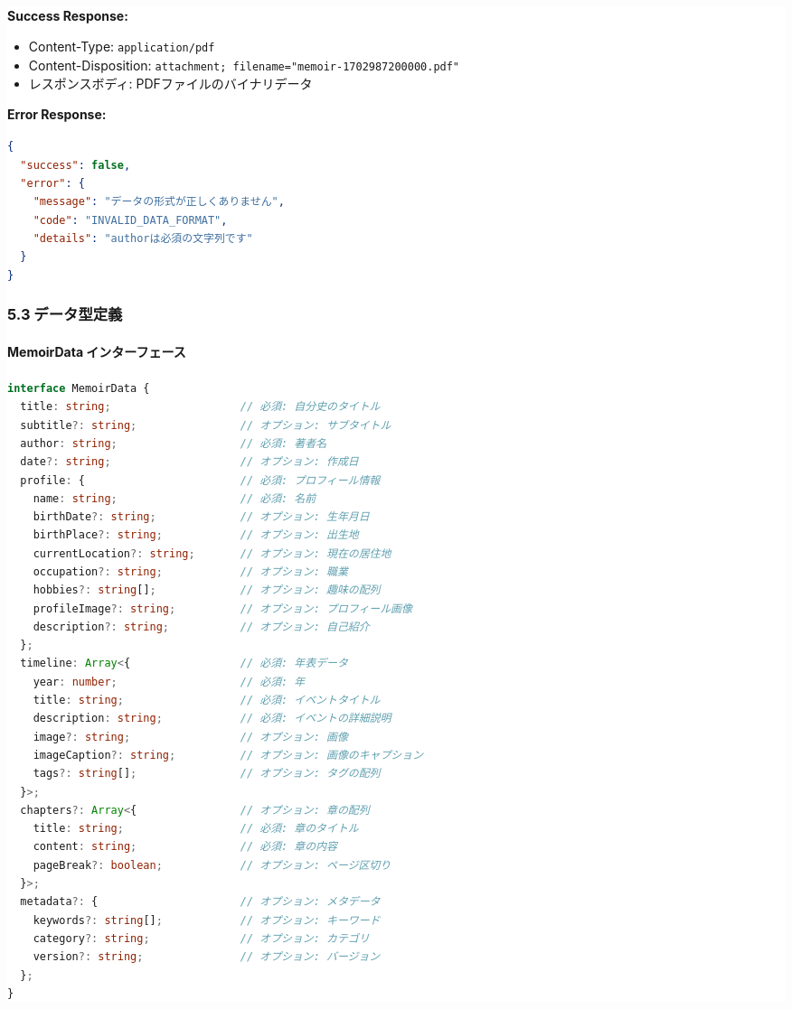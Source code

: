 **Success Response:**
- Content-Type: `application/pdf`
- Content-Disposition: `attachment; filename="memoir-1702987200000.pdf"`
- レスポンスボディ: PDFファイルのバイナリデータ

**Error Response:**
```json
{
  "success": false,
  "error": {
    "message": "データの形式が正しくありません",
    "code": "INVALID_DATA_FORMAT",
    "details": "authorは必須の文字列です"
  }
}
```

### 5.3 データ型定義

#### MemoirData インターフェース
```typescript
interface MemoirData {
  title: string;                    // 必須: 自分史のタイトル
  subtitle?: string;                // オプション: サブタイトル
  author: string;                   // 必須: 著者名
  date?: string;                    // オプション: 作成日
  profile: {                        // 必須: プロフィール情報
    name: string;                   // 必須: 名前
    birthDate?: string;             // オプション: 生年月日
    birthPlace?: string;            // オプション: 出生地
    currentLocation?: string;       // オプション: 現在の居住地
    occupation?: string;            // オプション: 職業
    hobbies?: string[];             // オプション: 趣味の配列
    profileImage?: string;          // オプション: プロフィール画像
    description?: string;           // オプション: 自己紹介
  };
  timeline: Array<{                 // 必須: 年表データ
    year: number;                   // 必須: 年
    title: string;                  // 必須: イベントタイトル
    description: string;            // 必須: イベントの詳細説明
    image?: string;                 // オプション: 画像
    imageCaption?: string;          // オプション: 画像のキャプション
    tags?: string[];                // オプション: タグの配列
  }>;
  chapters?: Array<{                // オプション: 章の配列
    title: string;                  // 必須: 章のタイトル
    content: string;                // 必須: 章の内容
    pageBreak?: boolean;            // オプション: ページ区切り
  }>;
  metadata?: {                      // オプション: メタデータ
    keywords?: string[];            // オプション: キーワード
    category?: string;              // オプション: カテゴリ
    version?: string;               // オプション: バージョン
  };
}
```
